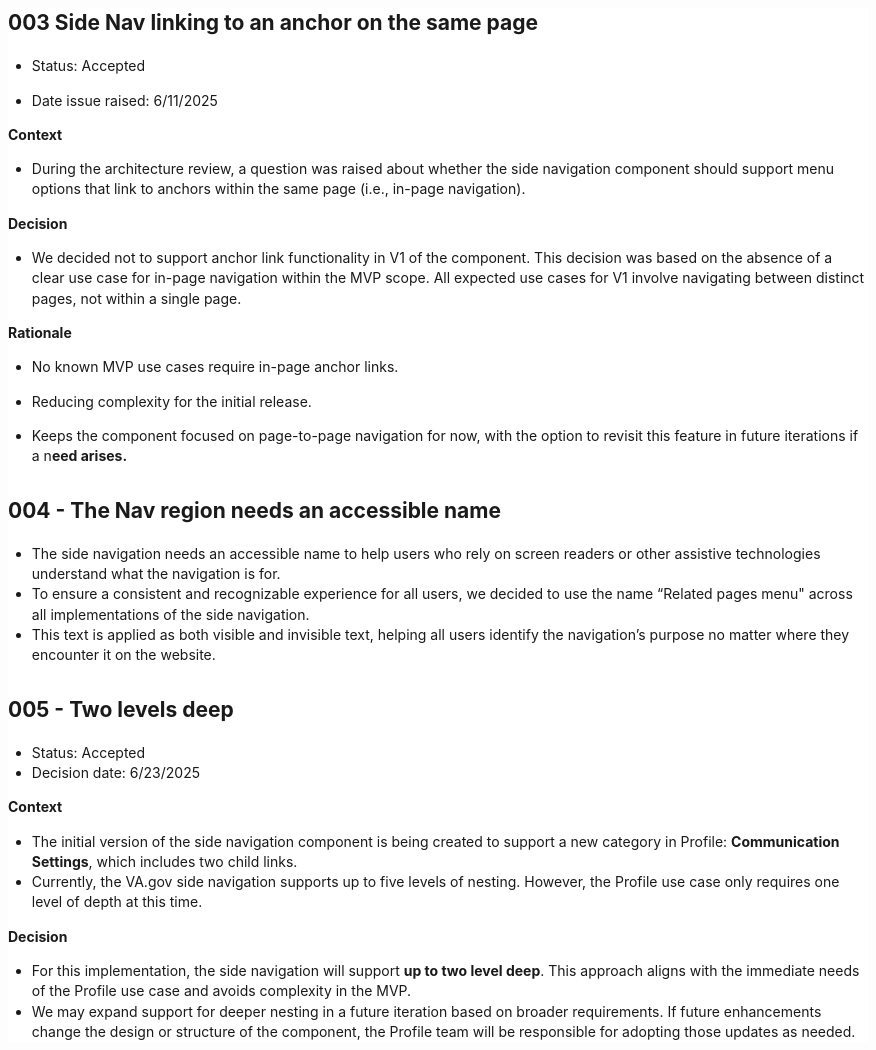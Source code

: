 
## **003 Side Nav linking to an anchor on the same page**

- Status: Accepted
* Date issue raised: 6/11/2025

**Context**

*  During the architecture review, a question was raised about whether the side navigation component should support menu options that link to anchors within the same page (i.e., in-page navigation).

**Decision**

*  We decided not to support anchor link functionality in V1 of the component. This decision was based on the absence of a clear use case for in-page navigation within the MVP scope. All expected use cases for V1 involve navigating between distinct pages, not within a single page.

**Rationale**

* No known MVP use cases require in-page anchor links. 

* Reducing complexity for the initial release. 

* Keeps the component focused on page-to-page navigation for now, with the option to revisit this feature in future iterations if a n**eed arises.**


## **004 - The Nav region needs an accessible name**

* The side navigation needs an accessible name to help users who rely on screen readers or other assistive technologies understand what the navigation is for. 
* To ensure a consistent and recognizable experience for all users, we decided to use the name “Related pages menu" across all implementations of the side navigation.
* This text is applied as both visible and invisible text, helping all users identify the navigation’s purpose no matter where they encounter it on the website.


## **005 - Two levels deep**


* Status: Accepted
* Decision date:  6/23/2025

**Context**


* The initial version of the side navigation component is being created to support a new category in Profile: **Communication Settings**, which includes two child links.
* Currently, the VA.gov side navigation supports up to five levels of nesting. However, the Profile use case only requires one level of depth at this time.

**Decision**

* For this implementation, the side navigation will support **up to two level deep**. This approach aligns with the immediate needs of the Profile use case and avoids complexity in the MVP. 
* We may expand support for deeper nesting in a future iteration based on broader requirements. If future enhancements change the design or structure of the component, the Profile team will be responsible for adopting those updates as needed.
